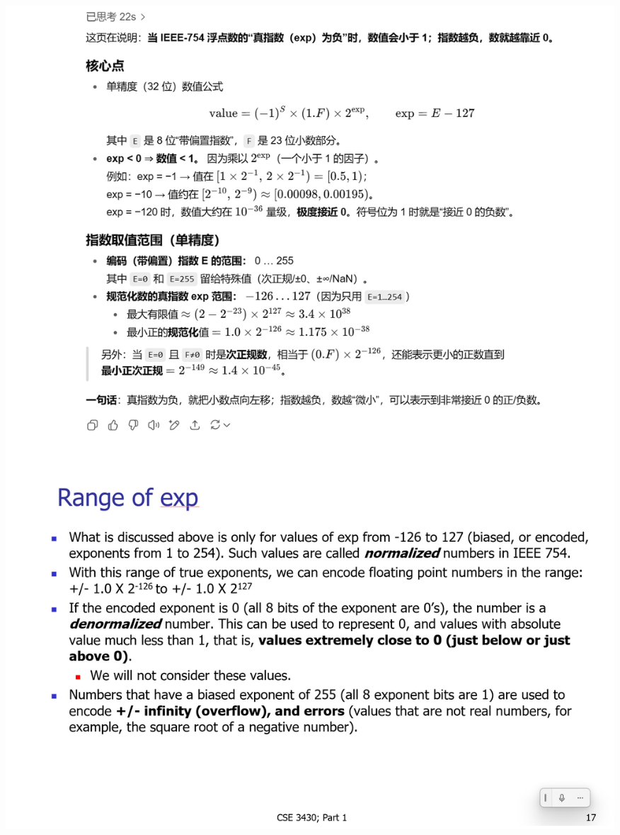 ![image-20250907101420326](reademe.assets/image-20250907101420326.png)





![image-20250907101312306](reademe.assets/image-20250907101312306.png)
